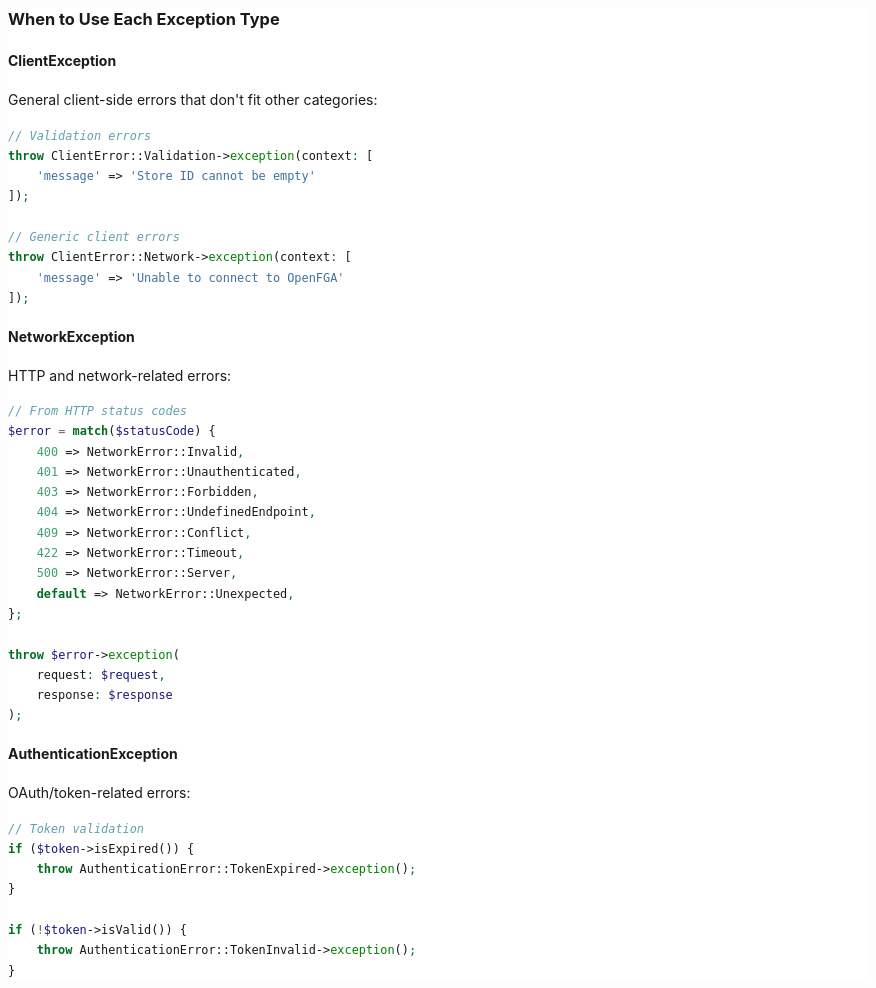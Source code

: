 ### When to Use Each Exception Type

#### ClientException

General client-side errors that don't fit other categories:

```php
// Validation errors
throw ClientError::Validation->exception(context: [
    'message' => 'Store ID cannot be empty'
]);

// Generic client errors
throw ClientError::Network->exception(context: [
    'message' => 'Unable to connect to OpenFGA'
]);
```

#### NetworkException

HTTP and network-related errors:

```php
// From HTTP status codes
$error = match($statusCode) {
    400 => NetworkError::Invalid,
    401 => NetworkError::Unauthenticated,
    403 => NetworkError::Forbidden,
    404 => NetworkError::UndefinedEndpoint,
    409 => NetworkError::Conflict,
    422 => NetworkError::Timeout,
    500 => NetworkError::Server,
    default => NetworkError::Unexpected,
};

throw $error->exception(
    request: $request,
    response: $response
);
```

#### AuthenticationException

OAuth/token-related errors:

```php
// Token validation
if ($token->isExpired()) {
    throw AuthenticationError::TokenExpired->exception();
}

if (!$token->isValid()) {
    throw AuthenticationError::TokenInvalid->exception();
}
```
